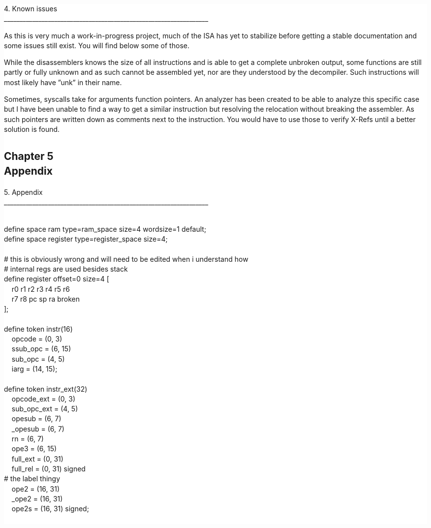 4\. Known issues  
\_\_\_\_\_\_\_\_\_\_\_\_\_\_\_\_\_\_\_\_\_\_\_\_\_\_\_\_\_\_\_\_\_\_\_\_\_\_\_\_\_\_\_\_\_\_\_\_\_\_\_\_\_\_\_\_\_\_\_\_\_\_\_\_\_  

As this is very much a work-in-progress project, much of the ISA has yet to stabilize before getting a stable documentation and some issues still exist. You will ﬁnd below some of those.

While the disassemblers knows the size of all instructions and is able to get a complete unbroken output, some functions are still partly or fully unknown and as such cannot be assembled yet, nor are they understood by the decompiler. Such instructions will most likely have ”unk” in their name.

Sometimes, syscalls take for arguments function pointers. An analyzer has been created to be able to analyze this speciﬁc case but I have been unable to ﬁnd a way to get a similar instruction but resolving the relocation without breaking the assembler. As such pointers are written down as comments next to the instruction. You would have to use those to verify X-Refs until a better solution is found.

Chapter 5  
Appendix
--------------------

5\. Appendix  
\_\_\_\_\_\_\_\_\_\_\_\_\_\_\_\_\_\_\_\_\_\_\_\_\_\_\_\_\_\_\_\_\_\_\_\_\_\_\_\_\_\_\_\_\_\_\_\_\_\_\_\_\_\_\_\_\_\_\_\_\_\_\_\_\_  

   
define space ram type=ram\_space size=4 wordsize=1 default;   
define space register type=register\_space size=4;   
   
# this is obviously wrong and will need to be edited when i understand how   
# internal regs are used besides stack   
define register offset=0 size=4 \[   
    r0 r1 r2 r3 r4 r5 r6   
    r7 r8 pc sp ra broken   
\];   
   
define token instr(16)   
    opcode = (0, 3)   
    ssub\_opc = (6, 15)   
    sub\_opc = (4, 5)   
    iarg = (14, 15);   
   
define token instr\_ext(32)   
    opcode\_ext = (0, 3)   
    sub\_opc\_ext = (4, 5)   
    opesub = (6, 7)   
    \_opesub = (6, 7)   
    rn = (6, 7)   
    ope3 = (6, 15)   
    full\_ext = (0, 31)   
    full\_rel = (0, 31) signed   
# the label thingy   
    ope2 = (16, 31)   
    \_ope2 = (16, 31)   
    ope2s = (16, 31) signed;   
   